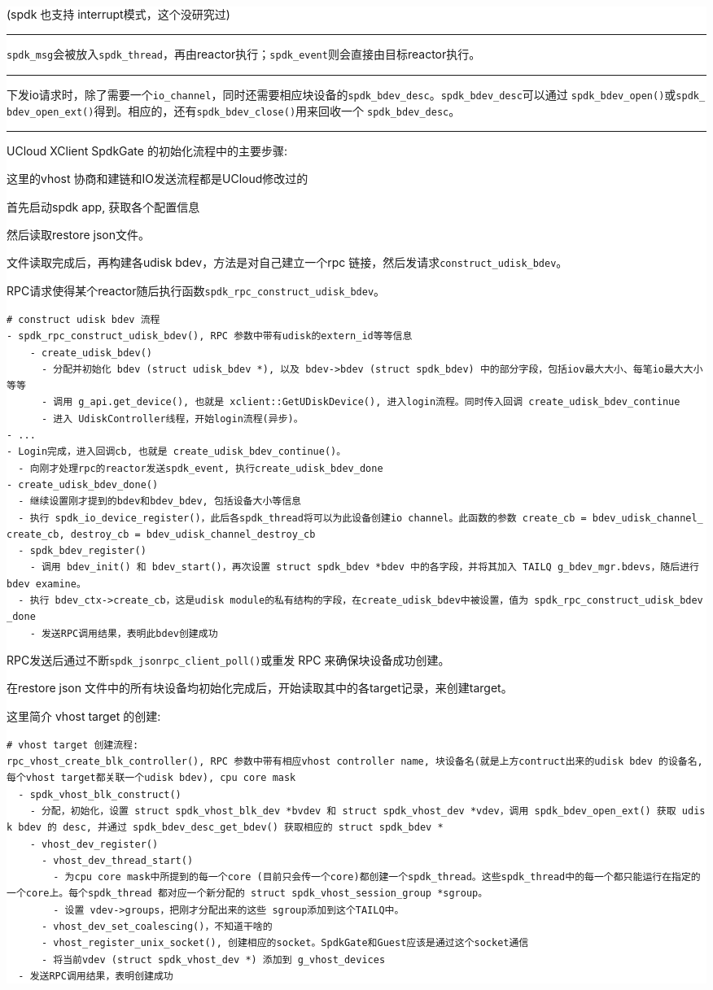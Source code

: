(spdk 也支持 interrupt模式，这个没研究过)

-----------------

`spdk_msg`会被放入`spdk_thread`，再由reactor执行；`spdk_event`则会直接由目标reactor执行。

-------------------

下发io请求时，除了需要一个`io_channel`，同时还需要相应块设备的`spdk_bdev_desc`。`spdk_bdev_desc`可以通过 `spdk_bdev_open()`或`spdk_bdev_open_ext()`得到。相应的，还有`spdk_bdev_close()`用来回收一个 `spdk_bdev_desc`。

----------------------

UCloud XClient SpdkGate 的初始化流程中的主要步骤:

这里的vhost 协商和建链和IO发送流程都是UCloud修改过的

首先启动spdk app, 获取各个配置信息

然后读取restore json文件。

文件读取完成后，再构建各udisk bdev，方法是对自己建立一个rpc 链接，然后发请求`construct_udisk_bdev`。

RPC请求使得某个reactor随后执行函数`spdk_rpc_construct_udisk_bdev`。

```
# construct udisk bdev 流程
- spdk_rpc_construct_udisk_bdev(), RPC 参数中带有udisk的extern_id等等信息
    - create_udisk_bdev()
      - 分配并初始化 bdev (struct udisk_bdev *), 以及 bdev->bdev (struct spdk_bdev) 中的部分字段，包括iov最大大小、每笔io最大大小等等
      - 调用 g_api.get_device(), 也就是 xclient::GetUDiskDevice(), 进入login流程。同时传入回调 create_udisk_bdev_continue
      - 进入 UdiskController线程，开始login流程(异步)。
- ...
- Login完成，进入回调cb, 也就是 create_udisk_bdev_continue()。
  - 向刚才处理rpc的reactor发送spdk_event, 执行create_udisk_bdev_done
- create_udisk_bdev_done()
  - 继续设置刚才提到的bdev和bdev_bdev, 包括设备大小等信息
  - 执行 spdk_io_device_register()，此后各spdk_thread将可以为此设备创建io channel。此函数的参数 create_cb = bdev_udisk_channel_create_cb, destroy_cb = bdev_udisk_channel_destroy_cb
  - spdk_bdev_register()
    - 调用 bdev_init() 和 bdev_start()，再次设置 struct spdk_bdev *bdev 中的各字段，并将其加入 TAILQ g_bdev_mgr.bdevs，随后进行 bdev examine。
  - 执行 bdev_ctx->create_cb，这是udisk module的私有结构的字段，在create_udisk_bdev中被设置，值为 spdk_rpc_construct_udisk_bdev_done
    - 发送RPC调用结果，表明此bdev创建成功
```

RPC发送后通过不断`spdk_jsonrpc_client_poll()`或重发 RPC 来确保块设备成功创建。

在restore json 文件中的所有块设备均初始化完成后，开始读取其中的各target记录，来创建target。

这里简介 vhost target 的创建:

```
# vhost target 创建流程:
rpc_vhost_create_blk_controller(), RPC 参数中带有相应vhost controller name, 块设备名(就是上方contruct出来的udisk bdev 的设备名, 每个vhost target都关联一个udisk bdev), cpu core mask
  - spdk_vhost_blk_construct()
    - 分配，初始化，设置 struct spdk_vhost_blk_dev *bvdev 和 struct spdk_vhost_dev *vdev，调用 spdk_bdev_open_ext() 获取 udisk bdev 的 desc, 并通过 spdk_bdev_desc_get_bdev() 获取相应的 struct spdk_bdev *
    - vhost_dev_register()
      - vhost_dev_thread_start()
        - 为cpu core mask中所提到的每一个core (目前只会传一个core)都创建一个spdk_thread。这些spdk_thread中的每一个都只能运行在指定的一个core上。每个spdk_thread 都对应一个新分配的 struct spdk_vhost_session_group *sgroup。
        - 设置 vdev->groups，把刚才分配出来的这些 sgroup添加到这个TAILQ中。
      - vhost_dev_set_coalescing()，不知道干啥的
      - vhost_register_unix_socket(), 创建相应的socket。SpdkGate和Guest应该是通过这个socket通信
      - 将当前vdev (struct spdk_vhost_dev *) 添加到 g_vhost_devices
  - 发送RPC调用结果，表明创建成功
```